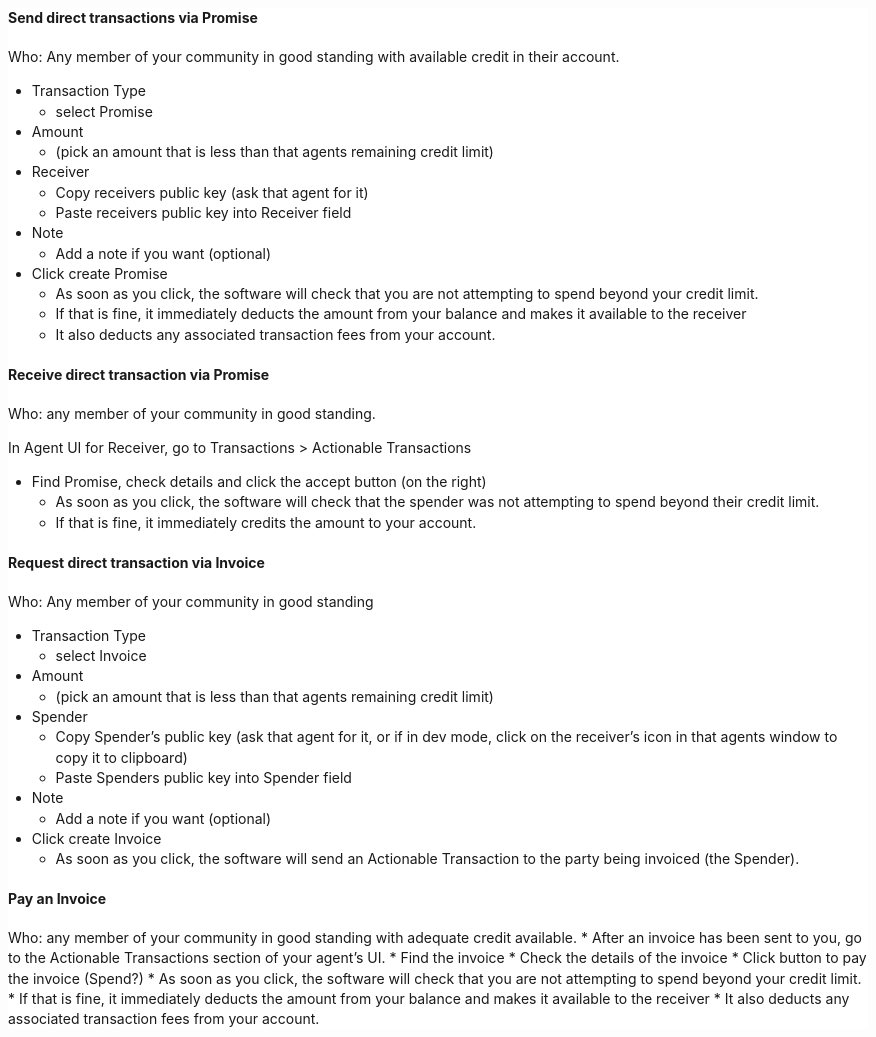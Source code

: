 #### Send direct transactions via Promise

Who: Any member of your community in good standing with available credit in their account.

* Transaction Type
    * select Promise
* Amount
  * (pick an amount that is less than that agents remaining credit limit)
* Receiver
  * Copy receivers public key (ask that agent for it)
  * Paste receivers public key into Receiver field
* Note
  * Add a note if you want (optional)
* Click create Promise
  * As soon as you click, the software will check that you are not attempting to spend beyond your credit limit. 
  * If that is fine, it immediately deducts the amount from your balance and makes it available to the receiver
  * It also deducts any associated transaction fees from your account.



#### Receive direct transaction via Promise

Who: any member of your community in good standing.

In Agent UI for Receiver, go to Transactions > Actionable Transactions

* Find Promise, check details and click the accept button (on the right)
  * As soon as you click, the software will check that the spender was not attempting to spend beyond their credit limit. 
  * If that is fine, it immediately credits the amount to your account.





#### Request direct transaction via Invoice
Who: Any member of your community in good standing

* Transaction Type
  * select Invoice
* Amount
  * (pick an amount that is less than that agents remaining credit limit)
* Spender
  * Copy Spender’s public key (ask that agent for it, or if in dev mode, click on the receiver’s icon in that agents window to copy it to clipboard)
  * Paste Spenders public key into Spender field
* Note
  * Add a note if you want (optional)
* Click create Invoice
  * As soon as you click, the software will send an Actionable Transaction to the party being invoiced (the Spender).



#### Pay an Invoice
Who: any member of your community in good standing with adequate credit available.
    * After an invoice has been sent to you, go to the Actionable Transactions section of your agent’s UI. 
    * Find the invoice
    * Check the details of the invoice
    * Click button to pay the invoice (Spend?)
      * As soon as you click, the software will check that you are not attempting to spend beyond your credit limit. 
      * If that is fine, it immediately deducts the amount from your balance and makes it available to the receiver
      * It also deducts any associated transaction fees from your account.

